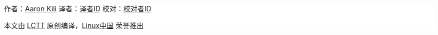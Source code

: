 作者：[Aaron Kili][a]
译者：[译者ID](https://github.com/译者ID)
校对：[校对者ID](https://github.com/校对者ID)

本文由 [LCTT](https://github.com/LCTT/TranslateProject) 原创编译，[Linux中国](https://linux.cn/) 荣誉推出

[a]: http://www.tecmint.com/author/aaronkili/
[1]: https://emilics.com/notebook/enblog/p871.html
[2]: http://matplotlib.org/index.html
[3]: http://www.tecmint.com/how-to-enable-epel-repository-for-rhel-centos-6-5/
[4]: https://www.archlinux.org/packages/community/i686/smem/




